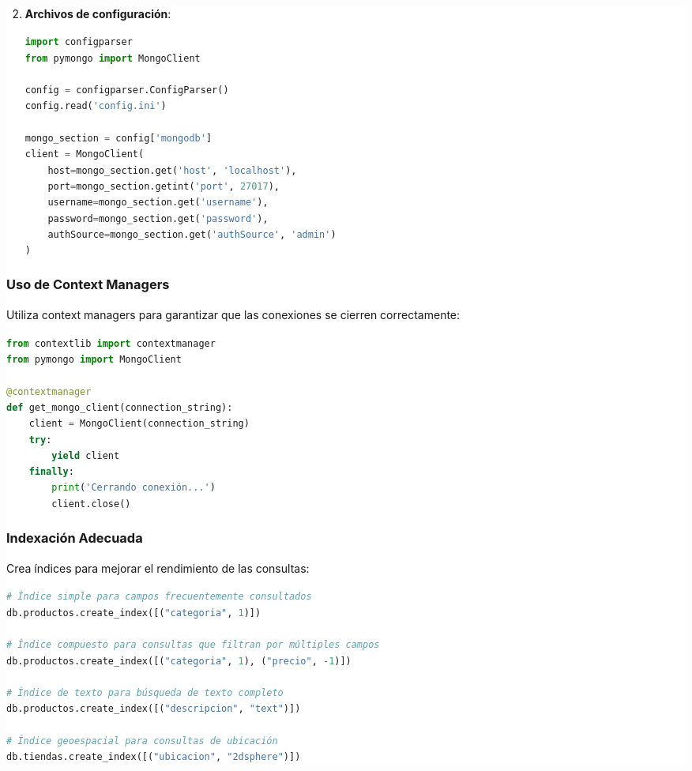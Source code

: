 2. **Archivos de configuración**:
   ```python
   import configparser
   from pymongo import MongoClient

   config = configparser.ConfigParser()
   config.read('config.ini')

   mongo_section = config['mongodb']
   client = MongoClient(
       host=mongo_section.get('host', 'localhost'),
       port=mongo_section.getint('port', 27017),
       username=mongo_section.get('username'),
       password=mongo_section.get('password'),
       authSource=mongo_section.get('authSource', 'admin')
   )
   ```

### Uso de Context Managers

Utiliza context managers para garantizar que las conexiones se cierren correctamente:

```python
from contextlib import contextmanager
from pymongo import MongoClient

@contextmanager
def get_mongo_client(connection_string):
    client = MongoClient(connection_string)
    try:
        yield client
    finally:
        print('Cerrando conexión...')
        client.close()
```

### Indexación Adecuada

Crea índices para mejorar el rendimiento de las consultas:

```python
# Índice simple para campos frecuentemente consultados
db.productos.create_index([("categoria", 1)])

# Índice compuesto para consultas que filtran por múltiples campos
db.productos.create_index([("categoria", 1), ("precio", -1)])

# Índice de texto para búsqueda de texto completo
db.productos.create_index([("descripcion", "text")])

# Índice geoespacial para consultas de ubicación
db.tiendas.create_index([("ubicacion", "2dsphere")])
```
